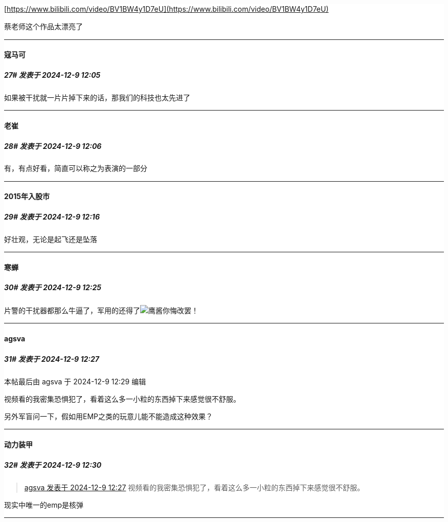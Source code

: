 [https://www.bilibili.com/video/BV1BW4y1D7eU](https://www.bilibili.com/video/BV1BW4y1D7eU)

蔡老师这个作品太漂亮了

*****

####  寇马可  
##### 27#       发表于 2024-12-9 12:05

如果被干扰就一片片掉下来的话，那我们的科技也太先进了

*****

####  老崔  
##### 28#       发表于 2024-12-9 12:06

有，有点好看，简直可以称之为表演的一部分

*****

####  2015年入股市  
##### 29#       发表于 2024-12-9 12:16

好壮观，无论是起飞还是坠落

*****

####  寒蝉  
##### 30#       发表于 2024-12-9 12:25

片警的干扰器都那么牛逼了，军用的还得了<img src="https://static.saraba1st.com/image/smiley/face2017/057.png" referrerpolicy="no-referrer">鹰酱你悔改罢！

*****

####  agsva  
##### 31#       发表于 2024-12-9 12:27

 本帖最后由 agsva 于 2024-12-9 12:29 编辑 

视频看的我密集恐惧犯了，看着这么多一小粒的东西掉下来感觉很不舒服。

另外军盲问一下，假如用EMP之类的玩意儿能不能造成这种效果？

*****

####  动力装甲  
##### 32#       发表于 2024-12-9 12:30

<blockquote><a href="httphttps://bbs.saraba1st.com/2b/forum.php?mod=redirect&amp;goto=findpost&amp;pid=66879803&amp;ptid=2209855" target="_blank">agsva 发表于 2024-12-9 12:27</a>
视频看的我密集恐惧犯了，看着这么多一小粒的东西掉下来感觉很不舒服。</blockquote>
现实中唯一的emp是核弹

*****

